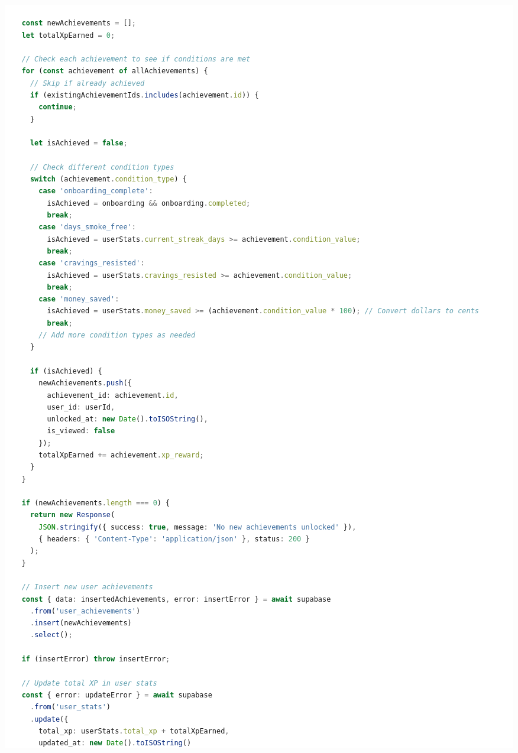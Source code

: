 ```typescript
    
    const newAchievements = [];
    let totalXpEarned = 0;
    
    // Check each achievement to see if conditions are met
    for (const achievement of allAchievements) {
      // Skip if already achieved
      if (existingAchievementIds.includes(achievement.id)) {
        continue;
      }
      
      let isAchieved = false;
      
      // Check different condition types
      switch (achievement.condition_type) {
        case 'onboarding_complete':
          isAchieved = onboarding && onboarding.completed;
          break;
        case 'days_smoke_free':
          isAchieved = userStats.current_streak_days >= achievement.condition_value;
          break;
        case 'cravings_resisted':
          isAchieved = userStats.cravings_resisted >= achievement.condition_value;
          break;
        case 'money_saved':
          isAchieved = userStats.money_saved >= (achievement.condition_value * 100); // Convert dollars to cents
          break;
        // Add more condition types as needed
      }
      
      if (isAchieved) {
        newAchievements.push({
          achievement_id: achievement.id,
          user_id: userId,
          unlocked_at: new Date().toISOString(),
          is_viewed: false
        });
        totalXpEarned += achievement.xp_reward;
      }
    }
    
    if (newAchievements.length === 0) {
      return new Response(
        JSON.stringify({ success: true, message: 'No new achievements unlocked' }),
        { headers: { 'Content-Type': 'application/json' }, status: 200 }
      );
    }
    
    // Insert new user achievements
    const { data: insertedAchievements, error: insertError } = await supabase
      .from('user_achievements')
      .insert(newAchievements)
      .select();
      
    if (insertError) throw insertError;
    
    // Update total XP in user stats
    const { error: updateError } = await supabase
      .from('user_stats')
      .update({ 
        total_xp: userStats.total_xp + totalXpEarned,
        updated_at: new Date().toISOString()
```